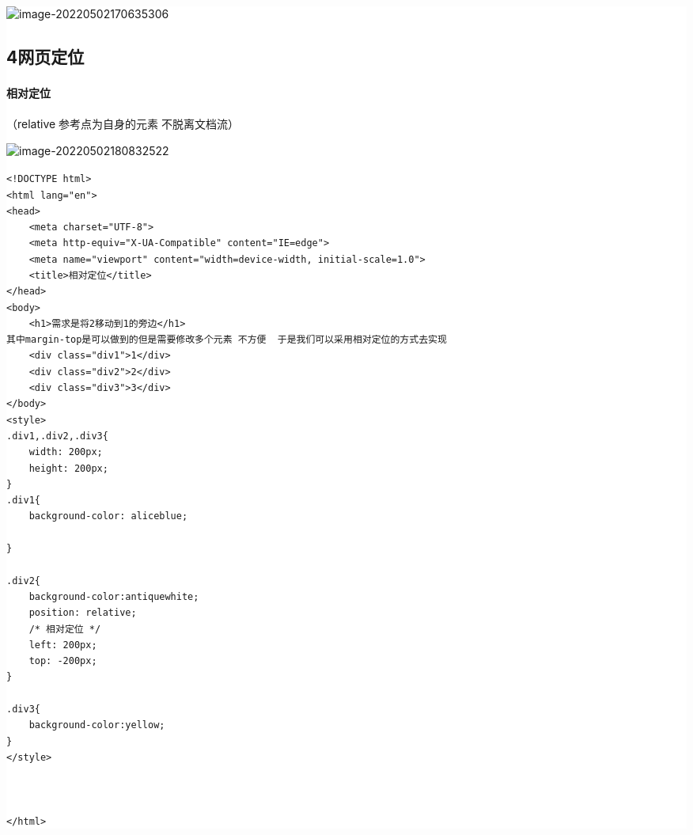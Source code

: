 ![image-20220502170635306](https://gitee.com/zhou-kaifa/images/raw/master/202205070857794.png)









## 4网页定位

#### 相对定位

（relative  参考点为自身的元素 不脱离文档流）

![image-20220502180832522](https://gitee.com/zhou-kaifa/images/raw/master/202205070857708.png)





```
<!DOCTYPE html>
<html lang="en">
<head>
    <meta charset="UTF-8">
    <meta http-equiv="X-UA-Compatible" content="IE=edge">
    <meta name="viewport" content="width=device-width, initial-scale=1.0">
    <title>相对定位</title>
</head>
<body>
    <h1>需求是将2移动到1的旁边</h1>
其中margin-top是可以做到的但是需要修改多个元素 不方便  于是我们可以采用相对定位的方式去实现
    <div class="div1">1</div>
    <div class="div2">2</div>
    <div class="div3">3</div>
</body>
<style>
.div1,.div2,.div3{
    width: 200px;
    height: 200px;
}
.div1{
    background-color: aliceblue;
  
}

.div2{
    background-color:antiquewhite;
    position: relative;
    /* 相对定位 */
    left: 200px;
    top: -200px;
}

.div3{
    background-color:yellow;
}
</style>



</html>
```
